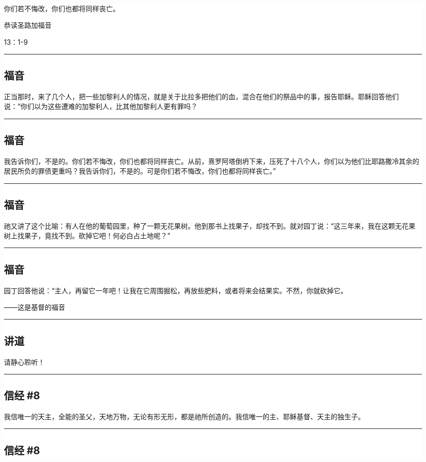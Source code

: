 
你们若不悔改，你们也都将同样丧亡。


恭读圣路加福音


13：1-9


---

## 福音

正当那时，来了几个人，把一些加黎利人的情况，就是关于比拉多把他们的血，混合在他们的祭品中的事，报告耶稣。耶稣回答他们说：“你们以为这些遭难的加黎利人，比其他加黎利人更有罪吗？

---

## 福音

我告诉你们，不是的。你们若不悔改，你们也都将同样丧亡。从前，熹罗阿塔倒坍下来，压死了十八个人，你们以为他们比耶路撒冷其余的居民所负的罪债更重吗？我告诉你们，不是的。可是你们若不悔改，你们也都将同样丧亡。”

---

## 福音

祂又讲了这个比喻：有人在他的葡萄园里，种了一颗无花果树。他到那书上找果子，却找不到。就对园丁说：“这三年来，我在这颗无花果树上找果子，竟找不到。砍掉它吧！何必白占土地呢？”

---

## 福音

园丁回答他说：“主人，再留它一年吧！让我在它周围掘松，再放些肥料，或者将来会结果实。不然，你就砍掉它。

——这是基督的福音


---

## 讲道

请静心聆听！


---

## 信经 #8

我信唯一的天主，全能的圣父，天地万物，无论有形无形，都是祂所创造的。我信唯一的主、耶稣基督、天主的独生子。

---

## 信经 #8
